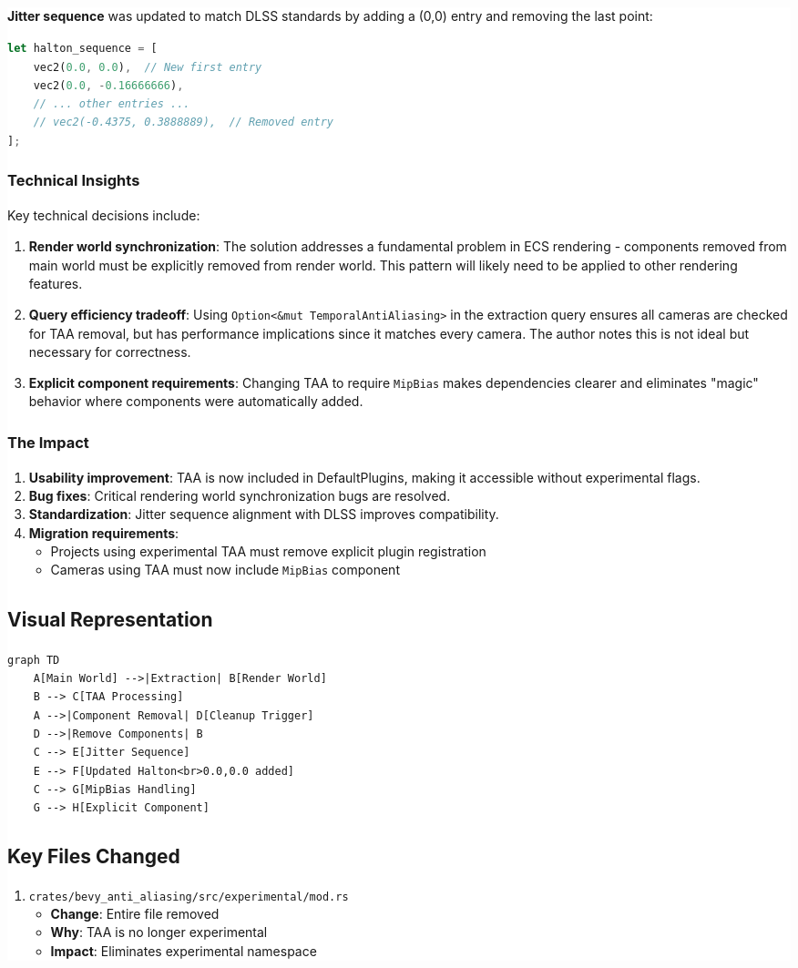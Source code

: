 **Jitter sequence** was updated to match DLSS standards by adding a (0,0) entry and removing the last point:

```rust
let halton_sequence = [
    vec2(0.0, 0.0),  // New first entry
    vec2(0.0, -0.16666666),
    // ... other entries ...
    // vec2(-0.4375, 0.3888889),  // Removed entry
];
```

### Technical Insights
Key technical decisions include:

1. **Render world synchronization**: The solution addresses a fundamental problem in ECS rendering - components removed from main world must be explicitly removed from render world. This pattern will likely need to be applied to other rendering features.

2. **Query efficiency tradeoff**: Using `Option<&mut TemporalAntiAliasing>` in the extraction query ensures all cameras are checked for TAA removal, but has performance implications since it matches every camera. The author notes this is not ideal but necessary for correctness.

3. **Explicit component requirements**: Changing TAA to require `MipBias` makes dependencies clearer and eliminates "magic" behavior where components were automatically added.

### The Impact
1. **Usability improvement**: TAA is now included in DefaultPlugins, making it accessible without experimental flags.
2. **Bug fixes**: Critical rendering world synchronization bugs are resolved.
3. **Standardization**: Jitter sequence alignment with DLSS improves compatibility.
4. **Migration requirements**: 
   - Projects using experimental TAA must remove explicit plugin registration
   - Cameras using TAA must now include `MipBias` component

## Visual Representation

```mermaid
graph TD
    A[Main World] -->|Extraction| B[Render World]
    B --> C[TAA Processing]
    A -->|Component Removal| D[Cleanup Trigger]
    D -->|Remove Components| B
    C --> E[Jitter Sequence]
    E --> F[Updated Halton<br>0.0,0.0 added]
    C --> G[MipBias Handling]
    G --> H[Explicit Component]
```

## Key Files Changed

1. `crates/bevy_anti_aliasing/src/experimental/mod.rs`
   - **Change**: Entire file removed
   - **Why**: TAA is no longer experimental
   - **Impact**: Eliminates experimental namespace
